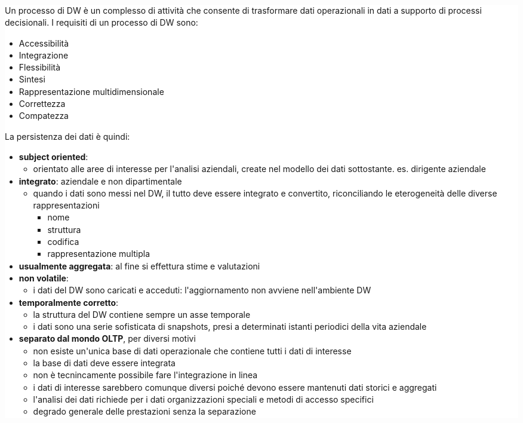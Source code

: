 Un processo di DW è un complesso di attività che consente di trasformare dati operazionali in dati a supporto di processi decisionali.
I requisiti di un processo di DW sono:
- Accessibilità
- Integrazione
- Flessibilità
- Sintesi
- Rappresentazione multidimensionale
- Correttezza
- Compatezza

La persistenza dei dati è quindi:
- **subject oriented**:
    + orientato alle aree di interesse per l'analisi aziendali, create nel modello dei dati sottostante. es. dirigente aziendale
- **integrato**: aziendale e non dipartimentale
    + quando i dati sono messi nel DW, il tutto deve essere integrato e convertito, riconciliando le eterogeneità delle diverse rappresentazioni
        * nome
        * struttura
        * codifica
        * rappresentazione multipla
- **usualmente aggregata**: al fine si effettura stime e valutazioni
- **non volatile**:
    + i dati del DW sono caricati e acceduti: l'aggiornamento non avviene nell'ambiente DW
- **temporalmente corretto**:
    + la struttura del DW contiene sempre un asse temporale
    + i dati sono una serie sofisticata di snapshots, presi a determinati istanti periodici della vita aziendale
- **separato dal mondo OLTP**, per diversi motivi
    + non esiste un'unica base di dati operazionale che contiene tutti i dati di interesse
    + la base di dati deve essere integrata
    + non è tecnincamente possibile fare l'integrazione in linea
    + i dati di interesse sarebbero comunque diversi poiché devono essere mantenuti dati storici e aggregati
    + l'analisi dei dati richiede per i dati organizzazioni speciali e metodi di accesso specifici
    + degrado generale delle prestazioni senza la separazione
